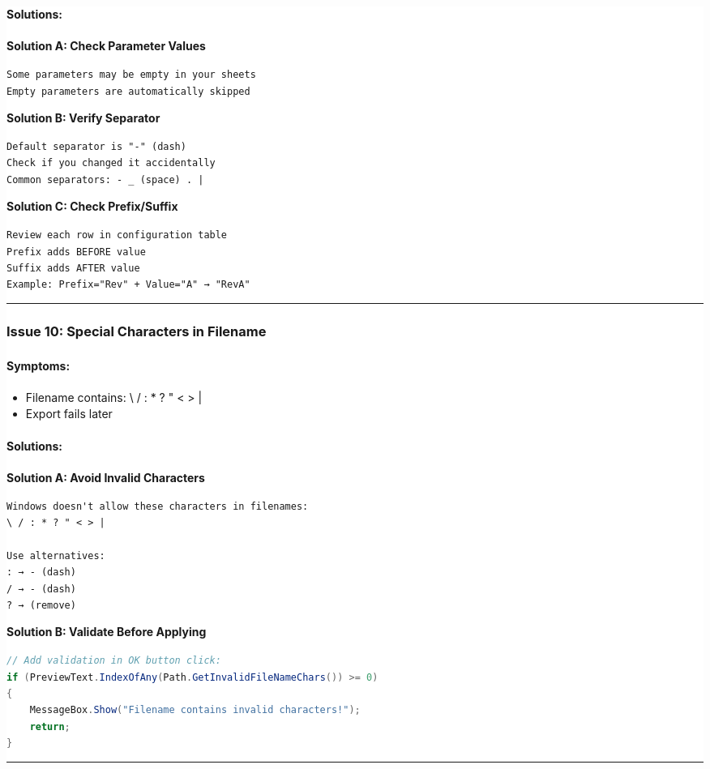 #### Solutions:

**Solution A: Check Parameter Values**
```
Some parameters may be empty in your sheets
Empty parameters are automatically skipped
```

**Solution B: Verify Separator**
```
Default separator is "-" (dash)
Check if you changed it accidentally
Common separators: - _ (space) . |
```

**Solution C: Check Prefix/Suffix**
```
Review each row in configuration table
Prefix adds BEFORE value
Suffix adds AFTER value
Example: Prefix="Rev" + Value="A" → "RevA"
```

---

### Issue 10: Special Characters in Filename

#### Symptoms:
- Filename contains: \ / : * ? " < > |
- Export fails later

#### Solutions:

**Solution A: Avoid Invalid Characters**
```
Windows doesn't allow these characters in filenames:
\ / : * ? " < > |

Use alternatives:
: → - (dash)
/ → - (dash)
? → (remove)
```

**Solution B: Validate Before Applying**
```csharp
// Add validation in OK button click:
if (PreviewText.IndexOfAny(Path.GetInvalidFileNameChars()) >= 0)
{
    MessageBox.Show("Filename contains invalid characters!");
    return;
}
```

---
